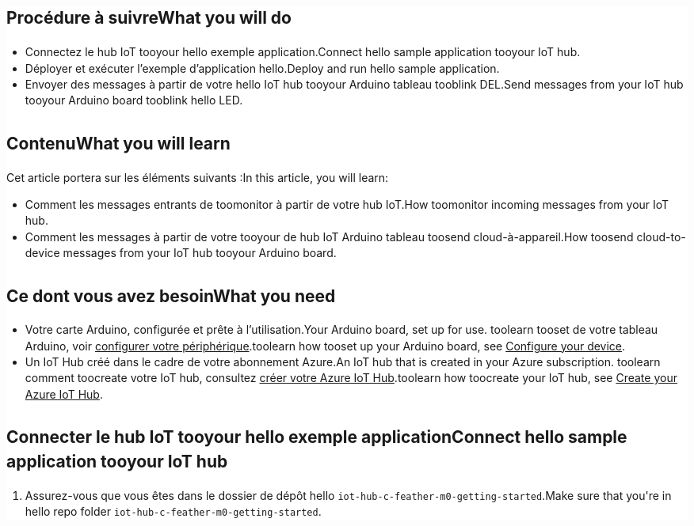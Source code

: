## <a name="what-you-will-do"></a><span data-ttu-id="56fbd-111">Procédure à suivre</span><span class="sxs-lookup"><span data-stu-id="56fbd-111">What you will do</span></span>
* <span data-ttu-id="56fbd-112">Connectez le hub IoT tooyour hello exemple application.</span><span class="sxs-lookup"><span data-stu-id="56fbd-112">Connect hello sample application tooyour IoT hub.</span></span>
* <span data-ttu-id="56fbd-113">Déployer et exécuter l’exemple d’application hello.</span><span class="sxs-lookup"><span data-stu-id="56fbd-113">Deploy and run hello sample application.</span></span>
* <span data-ttu-id="56fbd-114">Envoyer des messages à partir de votre hello IoT hub tooyour Arduino tableau tooblink DEL.</span><span class="sxs-lookup"><span data-stu-id="56fbd-114">Send messages from your IoT hub tooyour Arduino board tooblink hello LED.</span></span>

## <a name="what-you-will-learn"></a><span data-ttu-id="56fbd-115">Contenu</span><span class="sxs-lookup"><span data-stu-id="56fbd-115">What you will learn</span></span>
<span data-ttu-id="56fbd-116">Cet article portera sur les éléments suivants :</span><span class="sxs-lookup"><span data-stu-id="56fbd-116">In this article, you will learn:</span></span>
* <span data-ttu-id="56fbd-117">Comment les messages entrants de toomonitor à partir de votre hub IoT.</span><span class="sxs-lookup"><span data-stu-id="56fbd-117">How toomonitor incoming messages from your IoT hub.</span></span>
* <span data-ttu-id="56fbd-118">Comment les messages à partir de votre tooyour de hub IoT Arduino tableau toosend cloud-à-appareil.</span><span class="sxs-lookup"><span data-stu-id="56fbd-118">How toosend cloud-to-device messages from your IoT hub tooyour Arduino board.</span></span>

## <a name="what-you-need"></a><span data-ttu-id="56fbd-119">Ce dont vous avez besoin</span><span class="sxs-lookup"><span data-stu-id="56fbd-119">What you need</span></span>
* <span data-ttu-id="56fbd-120">Votre carte Arduino, configurée et prête à l’utilisation.</span><span class="sxs-lookup"><span data-stu-id="56fbd-120">Your Arduino board, set up for use.</span></span> <span data-ttu-id="56fbd-121">toolearn tooset de votre tableau Arduino, voir [configurer votre périphérique][configure-your-device].</span><span class="sxs-lookup"><span data-stu-id="56fbd-121">toolearn how tooset up your Arduino board, see [Configure your device][configure-your-device].</span></span>
* <span data-ttu-id="56fbd-122">Un IoT Hub créé dans le cadre de votre abonnement Azure.</span><span class="sxs-lookup"><span data-stu-id="56fbd-122">An IoT hub that is created in your Azure subscription.</span></span> <span data-ttu-id="56fbd-123">toolearn comment toocreate votre IoT hub, consultez [créer votre Azure IoT Hub][create-your-azure-iot-hub].</span><span class="sxs-lookup"><span data-stu-id="56fbd-123">toolearn how toocreate your IoT hub, see [Create your Azure IoT Hub][create-your-azure-iot-hub].</span></span>

## <a name="connect-hello-sample-application-tooyour-iot-hub"></a><span data-ttu-id="56fbd-124">Connecter le hub IoT tooyour hello exemple application</span><span class="sxs-lookup"><span data-stu-id="56fbd-124">Connect hello sample application tooyour IoT hub</span></span>

1. <span data-ttu-id="56fbd-125">Assurez-vous que vous êtes dans le dossier de dépôt hello `iot-hub-c-feather-m0-getting-started`.</span><span class="sxs-lookup"><span data-stu-id="56fbd-125">Make sure that you're in hello repo folder `iot-hub-c-feather-m0-getting-started`.</span></span>


[troubleshooting]: iot-hub-adafruit-feather-m0-wifi-kit-arduino-troubleshooting.md
[configure-your-device]: iot-hub-adafruit-feather-m0-wifi-kit-arduino-lesson1-configure-your-device.md
[create-your-azure-iot-hub]: iot-hub-adafruit-feather-m0-wifi-kit-arduino-lesson2-prepare-azure-iot-hub.md
[repo-structure]: media/iot-hub-adafruit-feather-m0-wifi-lessons/lesson4/repo_structure_arduino.png
[device-discovery]: media/iot-hub-adafruit-feather-m0-wifi-lessons/lesson1/device_discovery.png
[config-json]: media/iot-hub-adafruit-feather-m0-wifi-lessons/lesson1/vscode-config-mac.png
[create-an-azure-function-app-and-storage-account]: iot-hub-adafruit-feather-m0-wifi-kit-arduino-lesson3-deploy-resource-manager-template.md
[config-arduino-json]: media/iot-hub-adafruit-feather-m0-wifi-lessons/lesson4/config-arduino.png
[sample-application]: media/iot-hub-adafruit-feather-m0-wifi-lessons/lesson4/gulp_blink_arduino.png
[change-the-on-and-off-led-behavior]: iot-hub-adafruit-feather-m0-wifi-kit-arduino-lesson4-change-led-behavior.md